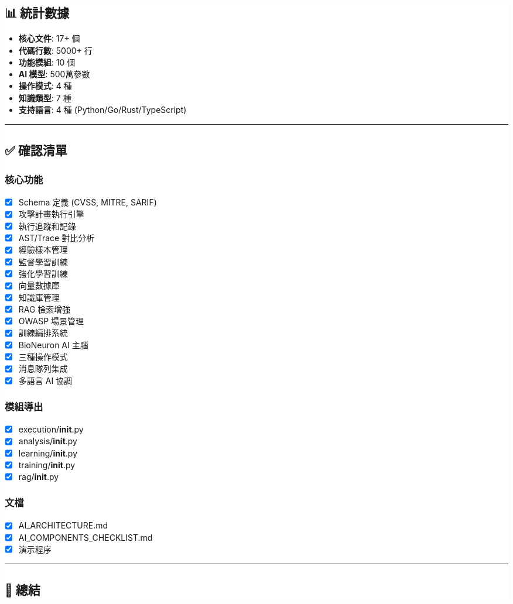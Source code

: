 ## 📊 統計數據

- **核心文件**: 17+ 個
- **代碼行數**: 5000+ 行
- **功能模組**: 10 個
- **AI 模型**: 500萬參數
- **操作模式**: 4 種
- **知識類型**: 7 種
- **支持語言**: 4 種 (Python/Go/Rust/TypeScript)

---

## ✅ 確認清單

### 核心功能

- [x] Schema 定義 (CVSS, MITRE, SARIF)
- [x] 攻擊計畫執行引擎
- [x] 執行追蹤和記錄
- [x] AST/Trace 對比分析
- [x] 經驗樣本管理
- [x] 監督學習訓練
- [x] 強化學習訓練
- [x] 向量數據庫
- [x] 知識庫管理
- [x] RAG 檢索增強
- [x] OWASP 場景管理
- [x] 訓練編排系統
- [x] BioNeuron AI 主腦
- [x] 三種操作模式
- [x] 消息隊列集成
- [x] 多語言 AI 協調

### 模組導出

- [x] execution/**init**.py
- [x] analysis/**init**.py
- [x] learning/**init**.py
- [x] training/**init**.py
- [x] rag/**init**.py

### 文檔

- [x] AI_ARCHITECTURE.md
- [x] AI_COMPONENTS_CHECKLIST.md
- [x] 演示程序

---

## 🎉 總結
